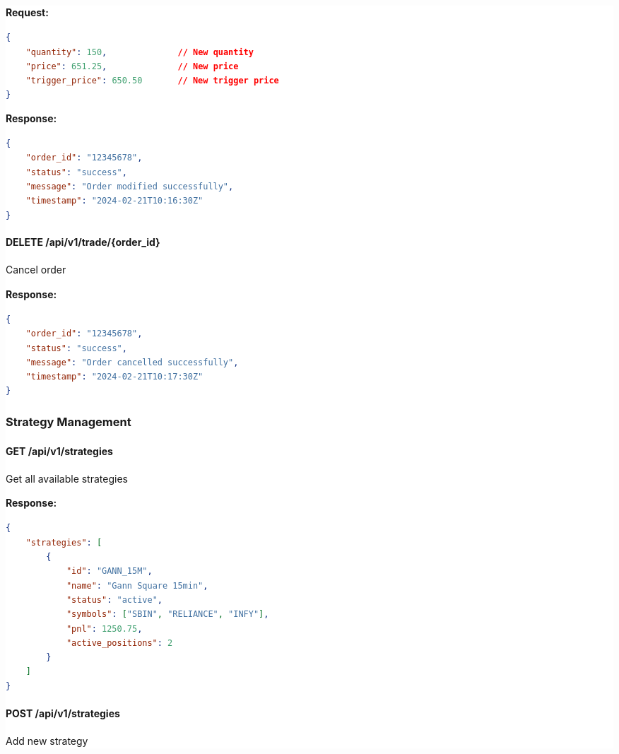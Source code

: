 **Request:**
```json
{
    "quantity": 150,              // New quantity
    "price": 651.25,              // New price
    "trigger_price": 650.50       // New trigger price
}
```

**Response:**
```json
{
    "order_id": "12345678",
    "status": "success",
    "message": "Order modified successfully",
    "timestamp": "2024-02-21T10:16:30Z"
}
```

#### DELETE /api/v1/trade/{order_id}
Cancel order

**Response:**
```json
{
    "order_id": "12345678",
    "status": "success",
    "message": "Order cancelled successfully",
    "timestamp": "2024-02-21T10:17:30Z"
}
```

### Strategy Management

#### GET /api/v1/strategies
Get all available strategies

**Response:**
```json
{
    "strategies": [
        {
            "id": "GANN_15M",
            "name": "Gann Square 15min",
            "status": "active",
            "symbols": ["SBIN", "RELIANCE", "INFY"],
            "pnl": 1250.75,
            "active_positions": 2
        }
    ]
}
```

#### POST /api/v1/strategies
Add new strategy

